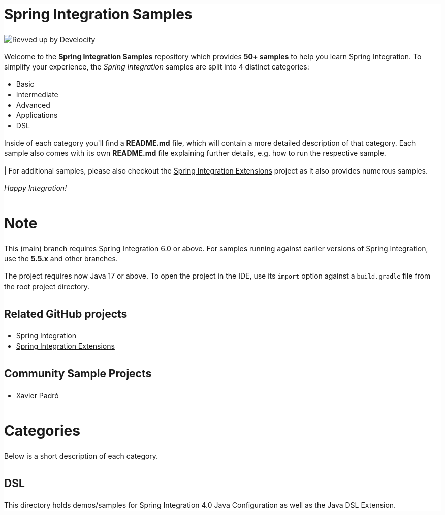 Spring Integration Samples
==========================

[![Revved up by Develocity](https://img.shields.io/badge/Revved%20up%20by-Develocity-06A0CE?logo=Gradle&labelColor=02303A)](https://ge.spring.io/scans?search.rootProjectNames=spring-integration-samples)

Welcome to the **Spring Integration Samples** repository which provides **50+ samples** to help you learn [Spring Integration][]. To simplify your experience, the *Spring Integration* samples are split into 4 distinct categories:

* Basic
* Intermediate
* Advanced
* Applications
* DSL

Inside of each category you'll find a **README.md** file, which will contain a more detailed description of that category. Each sample also comes with its own **README.md** file explaining further details, e.g. how to run the respective sample.

| For additional samples, please also checkout the [Spring Integration Extensions][] project as it also provides numerous samples.

*Happy Integration!*

# Note

This (main) branch requires Spring Integration 6.0 or above. 
For samples running against earlier versions of Spring Integration, use the __5.5.x__ and other branches.

The project requires now Java 17 or above.
To open the project in the IDE, use its `import` option against a `build.gradle` file from the root project directory.

## Related GitHub projects

* [Spring Integration][]
* [Spring Integration Extensions][]

## Community Sample Projects

* [Xavier Padró][]

# Categories

Below is a short description of each category.

## DSL

This directory holds demos/samples for Spring Integration 4.0 Java Configuration as well as the Java DSL Extension.


[Spring Integration]: https://github.com/spring-projects/spring-integration
[Spring Integration Extensions]: https://github.com/spring-projects/spring-integration-extensions
[message store reaper]: https://docs.spring.io/spring-integration/api/org/springframework/integration/store/MessageGroupStoreReaper.html
[Xavier Padró]: https://github.com/xpadro/spring-integration